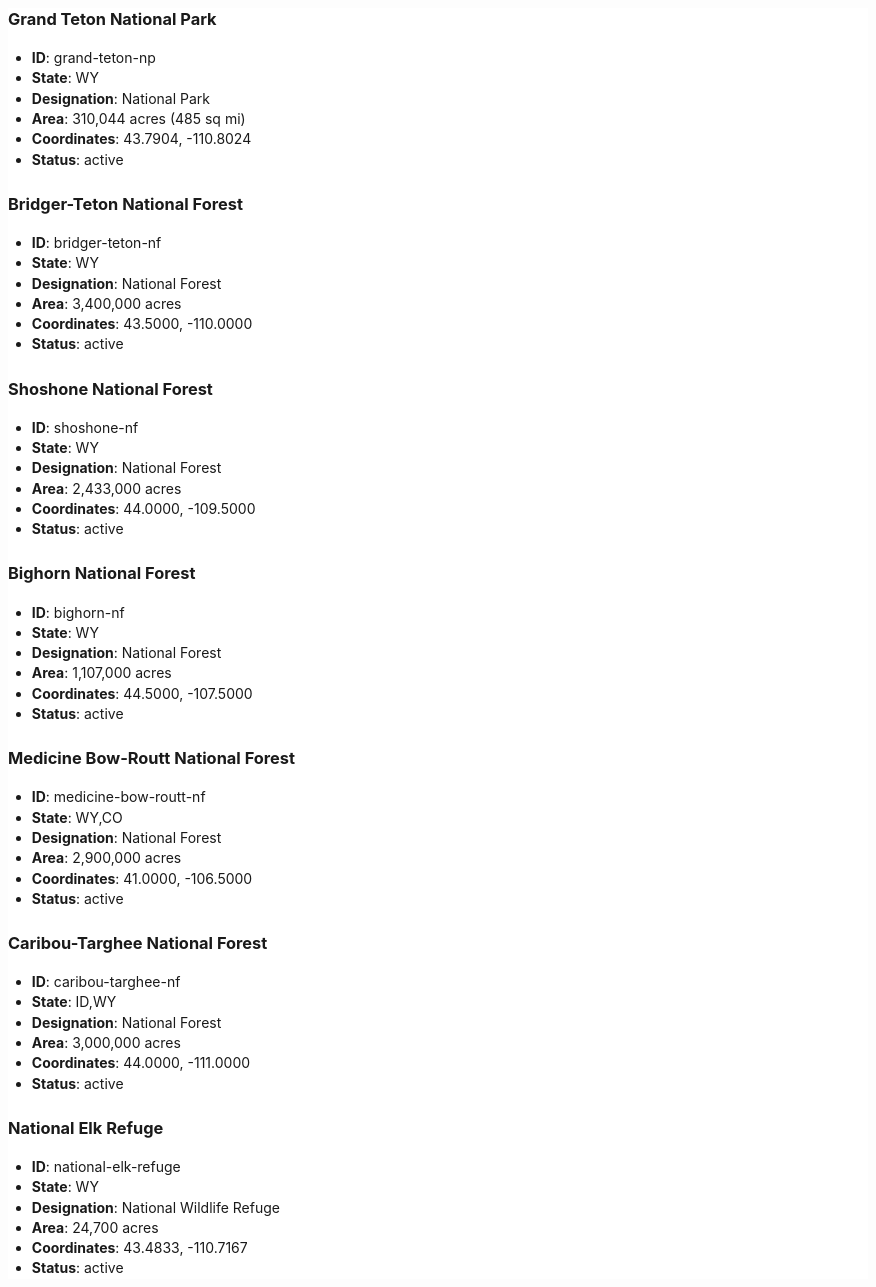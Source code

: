 ### Grand Teton National Park
- **ID**: grand-teton-np
- **State**: WY
- **Designation**: National Park
- **Area**: 310,044 acres (485 sq mi)
- **Coordinates**: 43.7904, -110.8024
- **Status**: active

### Bridger-Teton National Forest
- **ID**: bridger-teton-nf
- **State**: WY
- **Designation**: National Forest
- **Area**: 3,400,000 acres
- **Coordinates**: 43.5000, -110.0000
- **Status**: active

### Shoshone National Forest
- **ID**: shoshone-nf
- **State**: WY
- **Designation**: National Forest
- **Area**: 2,433,000 acres
- **Coordinates**: 44.0000, -109.5000
- **Status**: active

### Bighorn National Forest
- **ID**: bighorn-nf
- **State**: WY
- **Designation**: National Forest
- **Area**: 1,107,000 acres
- **Coordinates**: 44.5000, -107.5000
- **Status**: active

### Medicine Bow-Routt National Forest
- **ID**: medicine-bow-routt-nf
- **State**: WY,CO
- **Designation**: National Forest
- **Area**: 2,900,000 acres
- **Coordinates**: 41.0000, -106.5000
- **Status**: active

### Caribou-Targhee National Forest
- **ID**: caribou-targhee-nf
- **State**: ID,WY
- **Designation**: National Forest
- **Area**: 3,000,000 acres
- **Coordinates**: 44.0000, -111.0000
- **Status**: active

### National Elk Refuge
- **ID**: national-elk-refuge
- **State**: WY
- **Designation**: National Wildlife Refuge
- **Area**: 24,700 acres
- **Coordinates**: 43.4833, -110.7167
- **Status**: active
